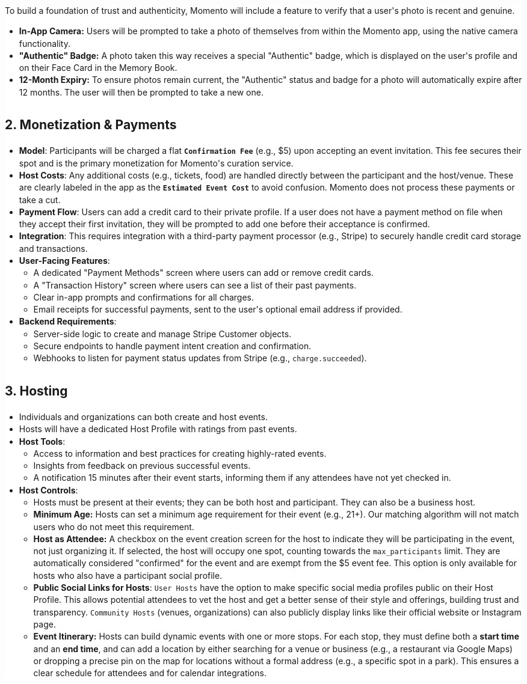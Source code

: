 To build a foundation of trust and authenticity, Momento will include a feature to verify that a user's photo is recent and genuine.

- **In-App Camera:** Users will be prompted to take a photo of themselves from within the Momento app, using the native camera functionality.
- **"Authentic" Badge:** A photo taken this way receives a special "Authentic" badge, which is displayed on the user's profile and on their Face Card in the Memory Book.
- **12-Month Expiry:** To ensure photos remain current, the "Authentic" status and badge for a photo will automatically expire after 12 months. The user will then be prompted to take a new one.

## 2. Monetization & Payments

- **Model**: Participants will be charged a flat **`Confirmation Fee`** (e.g., $5) upon accepting an event invitation. This fee secures their spot and is the primary monetization for Momento's curation service.
- **Host Costs**: Any additional costs (e.g., tickets, food) are handled directly between the participant and the host/venue. These are clearly labeled in the app as the **`Estimated Event Cost`** to avoid confusion. Momento does not process these payments or take a cut.
- **Payment Flow**: Users can add a credit card to their private profile. If a user does not have a payment method on file when they accept their first invitation, they will be prompted to add one before their acceptance is confirmed.
- **Integration**: This requires integration with a third-party payment processor (e.g., Stripe) to securely handle credit card storage and transactions.
- **User-Facing Features**:
  - A dedicated "Payment Methods" screen where users can add or remove credit cards.
  - A "Transaction History" screen where users can see a list of their past payments.
  - Clear in-app prompts and confirmations for all charges.
  - Email receipts for successful payments, sent to the user's optional email address if provided.
- **Backend Requirements**:
  - Server-side logic to create and manage Stripe Customer objects.
  - Secure endpoints to handle payment intent creation and confirmation.
  - Webhooks to listen for payment status updates from Stripe (e.g., `charge.succeeded`).

## 3. Hosting

- Individuals and organizations can both create and host events.
- Hosts will have a dedicated Host Profile with ratings from past events.
- **Host Tools**:
  - Access to information and best practices for creating highly-rated events.
  - Insights from feedback on previous successful events.
  - A notification 15 minutes after their event starts, informing them if any attendees have not yet checked in.
- **Host Controls**:
  - Hosts must be present at their events; they can be both host and participant. They can also be a business host.
  - **Minimum Age:** Hosts can set a minimum age requirement for their event (e.g., 21+). Our matching algorithm will not match users who do not meet this requirement.
  - **Host as Attendee:** A checkbox on the event creation screen for the host to indicate they will be participating in the event, not just organizing it. If selected, the host will occupy one spot, counting towards the `max_participants` limit. They are automatically considered "confirmed" for the event and are exempt from the $5 event fee. This option is only available for hosts who also have a participant social profile.
  - **Public Social Links for Hosts**: `User Hosts` have the option to make specific social media profiles public on their Host Profile. This allows potential attendees to vet the host and get a better sense of their style and offerings, building trust and transparency. `Community Hosts` (venues, organizations) can also publicly display links like their official website or Instagram page.
  - **Event Itinerary:** Hosts can build dynamic events with one or more stops. For each stop, they must define both a **start time** and an **end time**, and can add a location by either searching for a venue or business (e.g., a restaurant via Google Maps) or dropping a precise pin on the map for locations without a formal address (e.g., a specific spot in a park). This ensures a clear schedule for attendees and for calendar integrations.